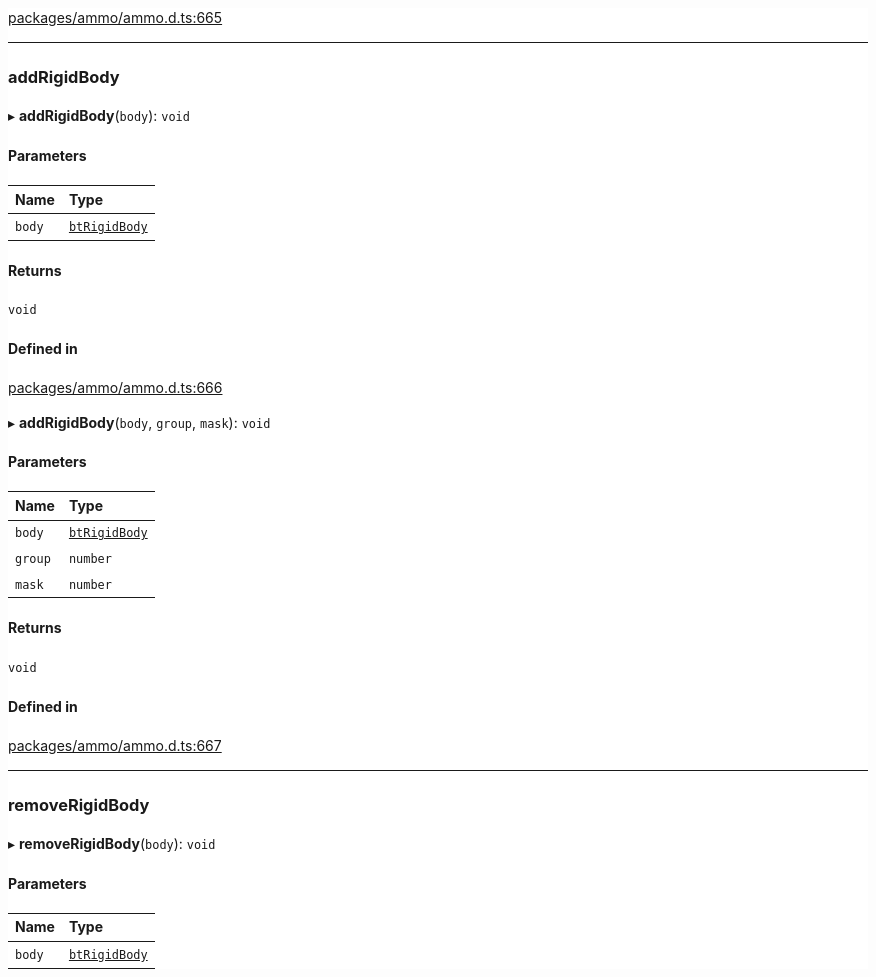 [packages/ammo/ammo.d.ts:665](https://github.com/Orillusion/orillusion/blob/main/packages/ammo/ammo.d.ts#L665)

___

### addRigidBody

▸ **addRigidBody**(`body`): `void`

#### Parameters

| Name | Type |
| :------ | :------ |
| `body` | [`btRigidBody`](Ammo.btRigidBody.md) |

#### Returns

`void`

#### Defined in

[packages/ammo/ammo.d.ts:666](https://github.com/Orillusion/orillusion/blob/main/packages/ammo/ammo.d.ts#L666)

▸ **addRigidBody**(`body`, `group`, `mask`): `void`

#### Parameters

| Name | Type |
| :------ | :------ |
| `body` | [`btRigidBody`](Ammo.btRigidBody.md) |
| `group` | `number` |
| `mask` | `number` |

#### Returns

`void`

#### Defined in

[packages/ammo/ammo.d.ts:667](https://github.com/Orillusion/orillusion/blob/main/packages/ammo/ammo.d.ts#L667)

___

### removeRigidBody

▸ **removeRigidBody**(`body`): `void`

#### Parameters

| Name | Type |
| :------ | :------ |
| `body` | [`btRigidBody`](Ammo.btRigidBody.md) |
